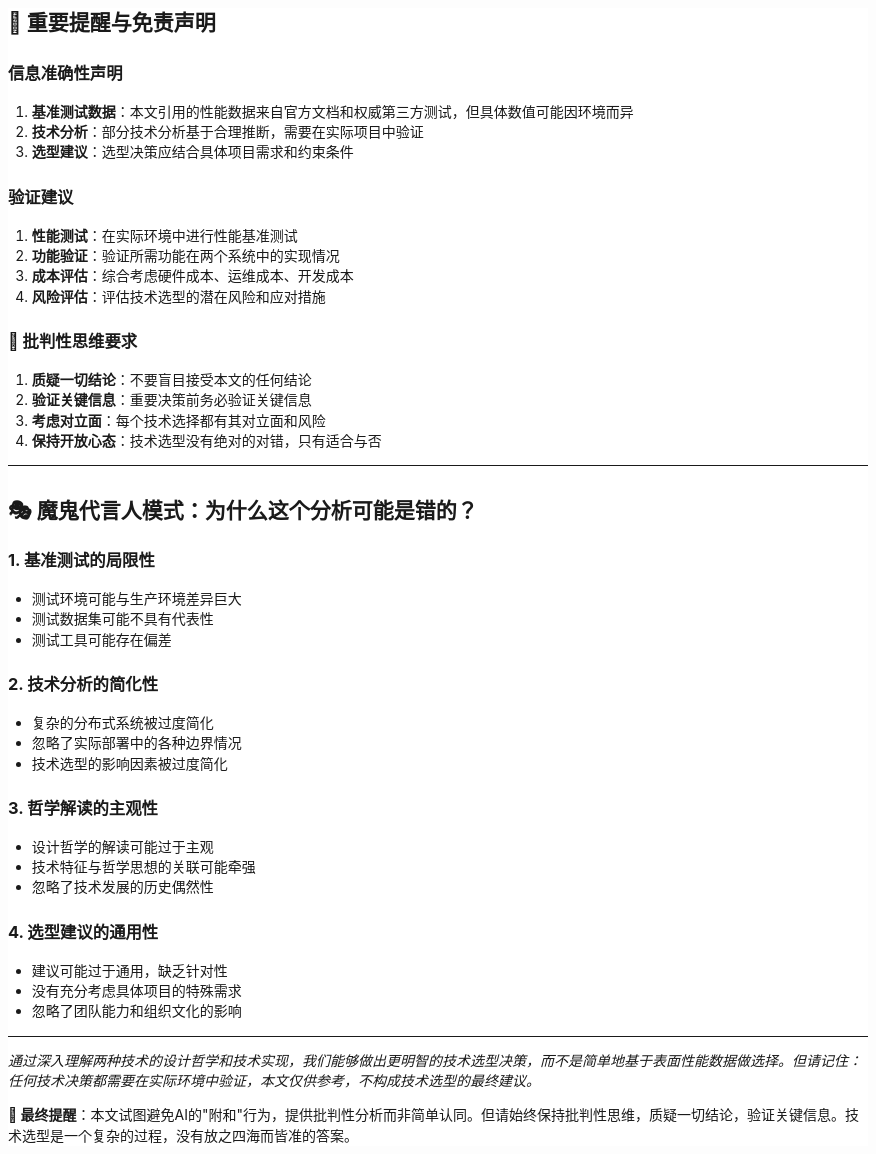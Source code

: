 
## 🚨 重要提醒与免责声明

### 信息准确性声明
1. **基准测试数据**：本文引用的性能数据来自官方文档和权威第三方测试，但具体数值可能因环境而异
2. **技术分析**：部分技术分析基于合理推断，需要在实际项目中验证
3. **选型建议**：选型决策应结合具体项目需求和约束条件

### 验证建议
1. **性能测试**：在实际环境中进行性能基准测试
2. **功能验证**：验证所需功能在两个系统中的实现情况
3. **成本评估**：综合考虑硬件成本、运维成本、开发成本
4. **风险评估**：评估技术选型的潜在风险和应对措施

### 🚨 批判性思维要求
1. **质疑一切结论**：不要盲目接受本文的任何结论
2. **验证关键信息**：重要决策前务必验证关键信息
3. **考虑对立面**：每个技术选择都有其对立面和风险
4. **保持开放心态**：技术选型没有绝对的对错，只有适合与否

---

## 🎭 魔鬼代言人模式：为什么这个分析可能是错的？

### 1. **基准测试的局限性**
- 测试环境可能与生产环境差异巨大
- 测试数据集可能不具有代表性
- 测试工具可能存在偏差

### 2. **技术分析的简化性**
- 复杂的分布式系统被过度简化
- 忽略了实际部署中的各种边界情况
- 技术选型的影响因素被过度简化

### 3. **哲学解读的主观性**
- 设计哲学的解读可能过于主观
- 技术特征与哲学思想的关联可能牵强
- 忽略了技术发展的历史偶然性

### 4. **选型建议的通用性**
- 建议可能过于通用，缺乏针对性
- 没有充分考虑具体项目的特殊需求
- 忽略了团队能力和组织文化的影响

---

*通过深入理解两种技术的设计哲学和技术实现，我们能够做出更明智的技术选型决策，而不是简单地基于表面性能数据做选择。但请记住：任何技术决策都需要在实际环境中验证，本文仅供参考，不构成技术选型的最终建议。*

**🚨 最终提醒**：本文试图避免AI的"附和"行为，提供批判性分析而非简单认同。但请始终保持批判性思维，质疑一切结论，验证关键信息。技术选型是一个复杂的过程，没有放之四海而皆准的答案。